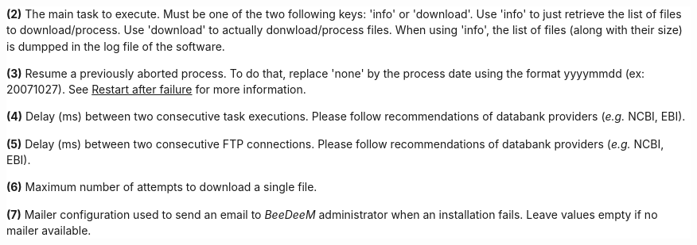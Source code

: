**(2)** The main task to execute. Must be one of the two following keys: 'info' or 'download'. Use 'info' to just retrieve the list of files to download/process. Use 'download' to actually donwload/process files. When using 'info', the list of files (along with their size) is dumpped in the log file of the software.

**(3)** Resume a previously aborted process. To do that, replace 'none' by the process date using the format yyyymmdd (ex: 20071027). See [Restart after failure](/cmdline/advanced-uses.md#restart-after-failure) for more information.

**(4)** Delay (ms) between two consecutive task executions. Please follow recommendations of databank providers (*e.g.* NCBI, EBI).

**(5)** Delay (ms) between two consecutive FTP connections. Please follow recommendations of databank providers (*e.g.* NCBI, EBI).

**(6)** Maximum number of attempts to download a single file.

**(7)** Mailer configuration used to send an email to *BeeDeeM* administrator when an installation fails. Leave values empty if no mailer available.